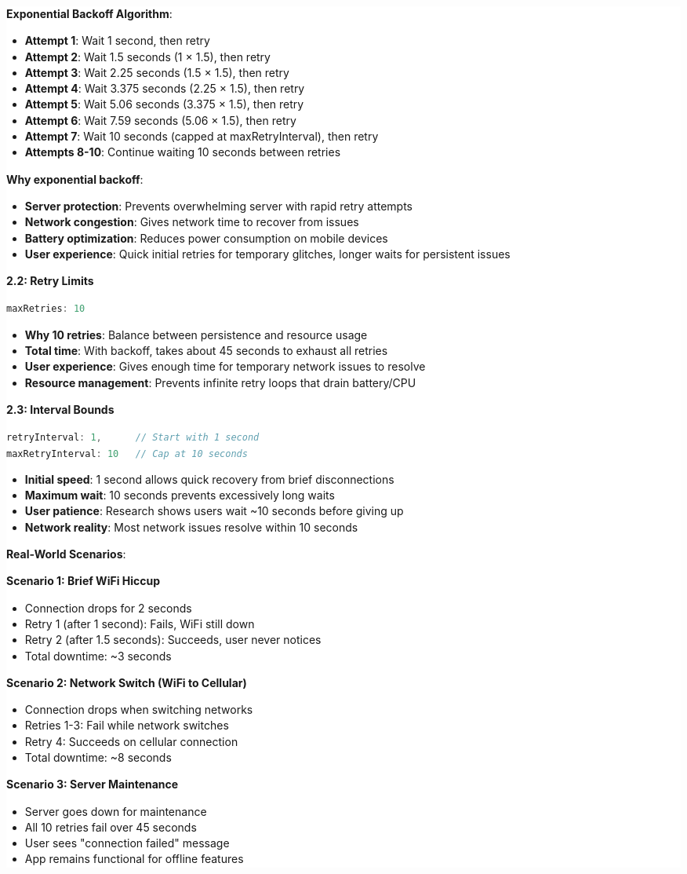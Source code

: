 **Exponential Backoff Algorithm**:
- **Attempt 1**: Wait 1 second, then retry
- **Attempt 2**: Wait 1.5 seconds (1 × 1.5), then retry
- **Attempt 3**: Wait 2.25 seconds (1.5 × 1.5), then retry
- **Attempt 4**: Wait 3.375 seconds (2.25 × 1.5), then retry
- **Attempt 5**: Wait 5.06 seconds (3.375 × 1.5), then retry
- **Attempt 6**: Wait 7.59 seconds (5.06 × 1.5), then retry
- **Attempt 7**: Wait 10 seconds (capped at maxRetryInterval), then retry
- **Attempts 8-10**: Continue waiting 10 seconds between retries

**Why exponential backoff**:
- **Server protection**: Prevents overwhelming server with rapid retry attempts
- **Network congestion**: Gives network time to recover from issues
- **Battery optimization**: Reduces power consumption on mobile devices
- **User experience**: Quick initial retries for temporary glitches, longer waits for persistent issues

**2.2: Retry Limits**
```typescript
maxRetries: 10
```
- **Why 10 retries**: Balance between persistence and resource usage
- **Total time**: With backoff, takes about 45 seconds to exhaust all retries
- **User experience**: Gives enough time for temporary network issues to resolve
- **Resource management**: Prevents infinite retry loops that drain battery/CPU

**2.3: Interval Bounds**
```typescript
retryInterval: 1,      // Start with 1 second
maxRetryInterval: 10   // Cap at 10 seconds
```
- **Initial speed**: 1 second allows quick recovery from brief disconnections
- **Maximum wait**: 10 seconds prevents excessively long waits
- **User patience**: Research shows users wait ~10 seconds before giving up
- **Network reality**: Most network issues resolve within 10 seconds

**Real-World Scenarios**:

**Scenario 1: Brief WiFi Hiccup**
- Connection drops for 2 seconds
- Retry 1 (after 1 second): Fails, WiFi still down
- Retry 2 (after 1.5 seconds): Succeeds, user never notices
- Total downtime: ~3 seconds

**Scenario 2: Network Switch (WiFi to Cellular)**
- Connection drops when switching networks
- Retries 1-3: Fail while network switches
- Retry 4: Succeeds on cellular connection
- Total downtime: ~8 seconds

**Scenario 3: Server Maintenance**
- Server goes down for maintenance
- All 10 retries fail over 45 seconds
- User sees "connection failed" message
- App remains functional for offline features
